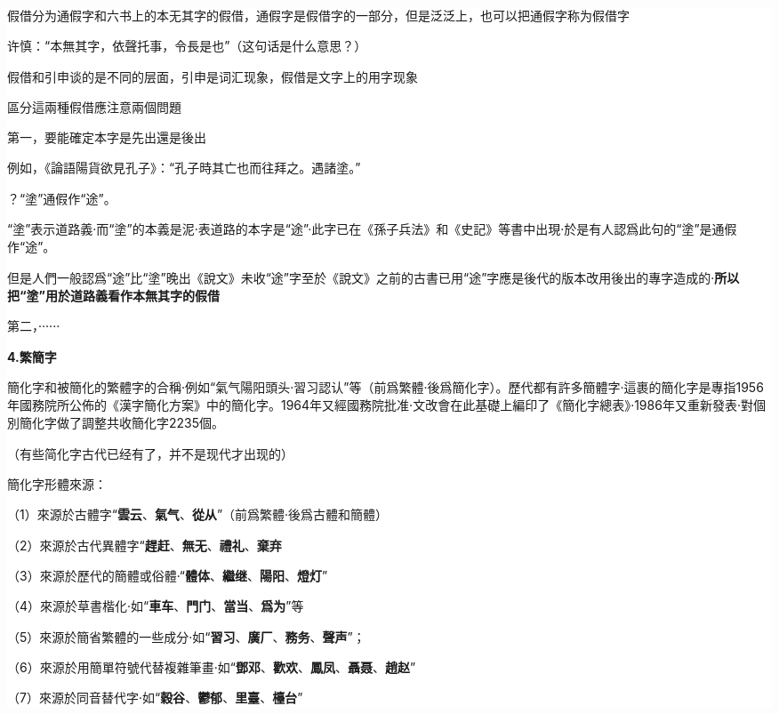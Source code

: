  

假借分为通假字和六书上的本无其字的假借，通假字是假借字的一部分，但是泛泛上，也可以把通假字称为假借字

 

许慎：“本無其字，依聲托事，令長是也”（这句话是什么意思？）

假借和引申谈的是不同的层面，引申是词汇现象，假借是文字上的用字现象

 

區分這兩種假借應注意兩個問題

 

第一，要能確定本字是先出還是後出

 

例如，《論語陽貨欲見孔子》：“孔子時其亡也而往拜之。遇諸塗。”

？“塗”通假作“途”。

 

“塗”表示道路義·而“塗”的本義是泥·表道路的本字是“途”·此字已在《孫子兵法》和《史記》等書中出現·於是有人認爲此句的“塗”是通假作“途”。

但是人們一般認爲“途”比“塗”晚出《說文》未收“途”字至於《說文》之前的古書已用“途”字應是後代的版本改用後出的專字造成的·**所以把“塗”用於道路義看作本無其字的假借**

 

 

第二，······

 

**4.繁簡字**

 

簡化字和被簡化的繁體字的合稱·例如“氣气陽阳頭头·習习認认”等（前爲繁體·後爲簡化字）。歷代都有許多簡體字·這裹的簡化字是專指1956年國務院所公佈的《漢字簡化方案》中的簡化字。1964年又經國務院批准·文改會在此基礎上編印了《簡化字總表》·1986年又重新發表·對個別簡化字做了調整共收簡化字2235個。

 

（有些简化字古代已经有了，并不是现代才出现的）

 

簡化字形體來源：

 

（1）來源於古體字“**雲云**、**氣气**、**從从**”（前爲繁體·後爲古體和簡體）

（2）來源於古代異體字“**趕赶**、**無无**、**禮礼**、**棄弃**

（3）來源於歷代的簡體或俗體·“**體体**、**繼继**、**陽阳**、**燈灯**”

（4）來源於草書楷化·如“**車车**、**門门**、**當当**、**爲为**”等

（5）來源於簡省繁體的一些成分·如“**習习**、**廣厂**、**務务**、**聲声**”；

（6）來源於用簡單符號代替複雜筆畫·如“**鄧邓**、**歡欢**、**鳳凤**、**聶聂**、**趙赵**”

（7）來源於同音替代字·如“**穀谷**、**鬱郁**、**里臺**、**檯台**”